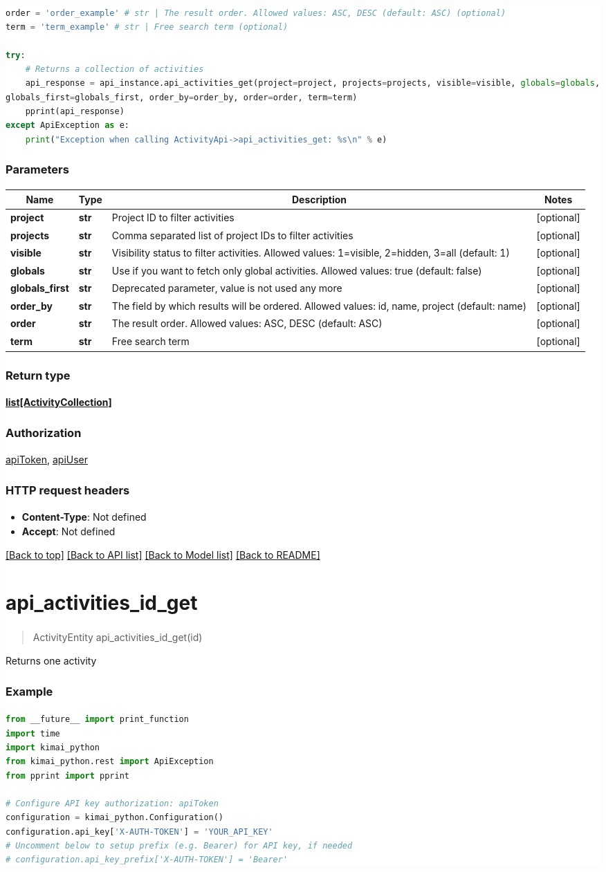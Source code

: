 ```python
order = 'order_example' # str | The result order. Allowed values: ASC, DESC (default: ASC) (optional)
term = 'term_example' # str | Free search term (optional)

try:
    # Returns a collection of activities
    api_response = api_instance.api_activities_get(project=project, projects=projects, visible=visible, globals=globals, globals_first=globals_first, order_by=order_by, order=order, term=term)
    pprint(api_response)
except ApiException as e:
    print("Exception when calling ActivityApi->api_activities_get: %s\n" % e)
```

### Parameters

Name | Type | Description  | Notes
------------- | ------------- | ------------- | -------------
 **project** | **str**| Project ID to filter activities | [optional] 
 **projects** | **str**| Comma separated list of project IDs to filter activities | [optional] 
 **visible** | **str**| Visibility status to filter activities. Allowed values: 1&#x3D;visible, 2&#x3D;hidden, 3&#x3D;all (default: 1) | [optional] 
 **globals** | **str**| Use if you want to fetch only global activities. Allowed values: true (default: false) | [optional] 
 **globals_first** | **str**| Deprecated parameter, value is not used any more | [optional] 
 **order_by** | **str**| The field by which results will be ordered. Allowed values: id, name, project (default: name) | [optional] 
 **order** | **str**| The result order. Allowed values: ASC, DESC (default: ASC) | [optional] 
 **term** | **str**| Free search term | [optional] 

### Return type

[**list[ActivityCollection]**](ActivityCollection.md)

### Authorization

[apiToken](../README.md#apiToken), [apiUser](../README.md#apiUser)

### HTTP request headers

 - **Content-Type**: Not defined
 - **Accept**: Not defined

[[Back to top]](#) [[Back to API list]](../README.md#documentation-for-api-endpoints) [[Back to Model list]](../README.md#documentation-for-models) [[Back to README]](../README.md)

# **api_activities_id_get**
> ActivityEntity api_activities_id_get(id)

Returns one activity

### Example
```python
from __future__ import print_function
import time
import kimai_python
from kimai_python.rest import ApiException
from pprint import pprint

# Configure API key authorization: apiToken
configuration = kimai_python.Configuration()
configuration.api_key['X-AUTH-TOKEN'] = 'YOUR_API_KEY'
# Uncomment below to setup prefix (e.g. Bearer) for API key, if needed
# configuration.api_key_prefix['X-AUTH-TOKEN'] = 'Bearer'
```